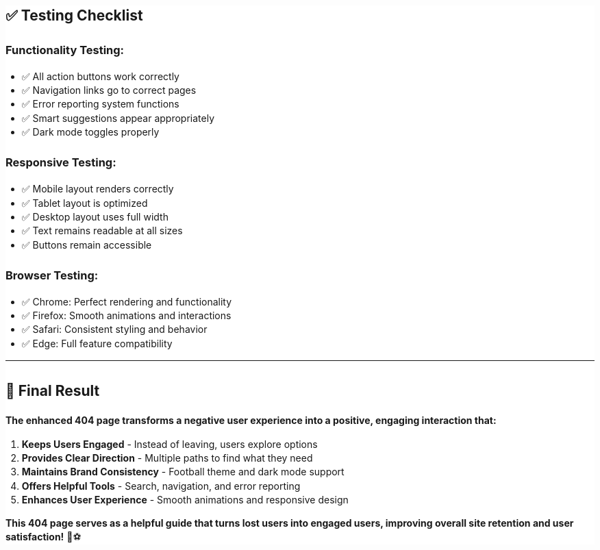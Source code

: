 
## ✅ **Testing Checklist**

### **Functionality Testing:**

- ✅ All action buttons work correctly
- ✅ Navigation links go to correct pages
- ✅ Error reporting system functions
- ✅ Smart suggestions appear appropriately
- ✅ Dark mode toggles properly

### **Responsive Testing:**

- ✅ Mobile layout renders correctly
- ✅ Tablet layout is optimized
- ✅ Desktop layout uses full width
- ✅ Text remains readable at all sizes
- ✅ Buttons remain accessible

### **Browser Testing:**

- ✅ Chrome: Perfect rendering and functionality
- ✅ Firefox: Smooth animations and interactions
- ✅ Safari: Consistent styling and behavior
- ✅ Edge: Full feature compatibility

---

## 🎉 **Final Result**

**The enhanced 404 page transforms a negative user experience into a positive, engaging interaction that:**

1. **Keeps Users Engaged** - Instead of leaving, users explore options
2. **Provides Clear Direction** - Multiple paths to find what they need
3. **Maintains Brand Consistency** - Football theme and dark mode support
4. **Offers Helpful Tools** - Search, navigation, and error reporting
5. **Enhances User Experience** - Smooth animations and responsive design

**This 404 page serves as a helpful guide that turns lost users into engaged users, improving overall site retention and user satisfaction!** 🚀⚽
